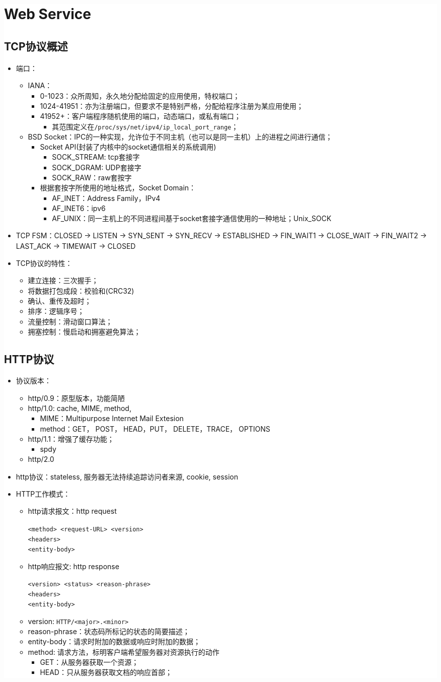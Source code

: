 # Web Service

## TCP协议概述

- 端口：
    - IANA：
        - 0-1023：众所周知，永久地分配给固定的应用使用，特权端口；
        - 1024-41951：亦为注册端口，但要求不是特别严格，分配给程序注册为某应用使用；
        - 41952+：客户端程序随机使用的端口，动态端口，或私有端口；
            - 其范围定义在`/proc/sys/net/ipv4/ip_local_port_range`；
    - BSD Socket：IPC的一种实现，允许位于不同主机（也可以是同一主机）上的进程之间进行通信；
        - Socket API(封装了内核中的socket通信相关的系统调用)
            - SOCK_STREAM: tcp套接字
            - SOCK_DGRAM: UDP套接字
            - SOCK_RAW：raw套按字
        - 根据套按字所使用的地址格式，Socket Domain：
            - AF_INET：Address Family，IPv4
            - AF_INET6：ipv6
            - AF_UNIX：同一主机上的不同进程间基于socket套接字通信使用的一种地址；Unix_SOCK

- TCP FSM：CLOSED -> LISTEN -> SYN_SENT -> SYN_RECV -> ESTABLISHED -> FIN_WAIT1 -> CLOSE_WAIT -> FIN_WAIT2 -> LAST_ACK -> TIMEWAIT -> CLOSED

- TCP协议的特性：
    - 建立连接：三次握手；
    - 将数据打包成段：校验和(CRC32)
    - 确认、重传及超时；
    - 排序：逻辑序号；
    - 流量控制：滑动窗口算法；
    - 拥塞控制：慢启动和拥塞避免算法；

## HTTP协议

- 协议版本：
    - http/0.9：原型版本，功能简陋
    - http/1.0: cache, MIME, method,              
        - MIME：Multipurpose Internet Mail Extesion
        - method：GET， POST， HEAD，PUT， DELETE，TRACE， OPTIONS
    - http/1.1：增强了缓存功能；
        - spdy
    - http/2.0

- http协议：stateless, 服务器无法持续追踪访问者来源, cookie, session

- HTTP工作模式：
    - http请求报文：http request
        ```
        <method> <request-URL> <version>
        <headers>
        <entity-body>
        ```
    - http响应报文: http response
        ```
        <version> <status> <reason-phrase>
        <headers>
        <entity-body>
        ```
    - version: `HTTP/<major>.<minor>`
    - reason-phrase：状态码所标记的状态的简要描述；
    - entity-body：请求时附加的数据或响应时附加的数据；
    - method: 请求方法，标明客户端希望服务器对资源执行的动作
        - GET：从服务器获取一个资源；
        - HEAD：只从服务器获取文档的响应首部；
